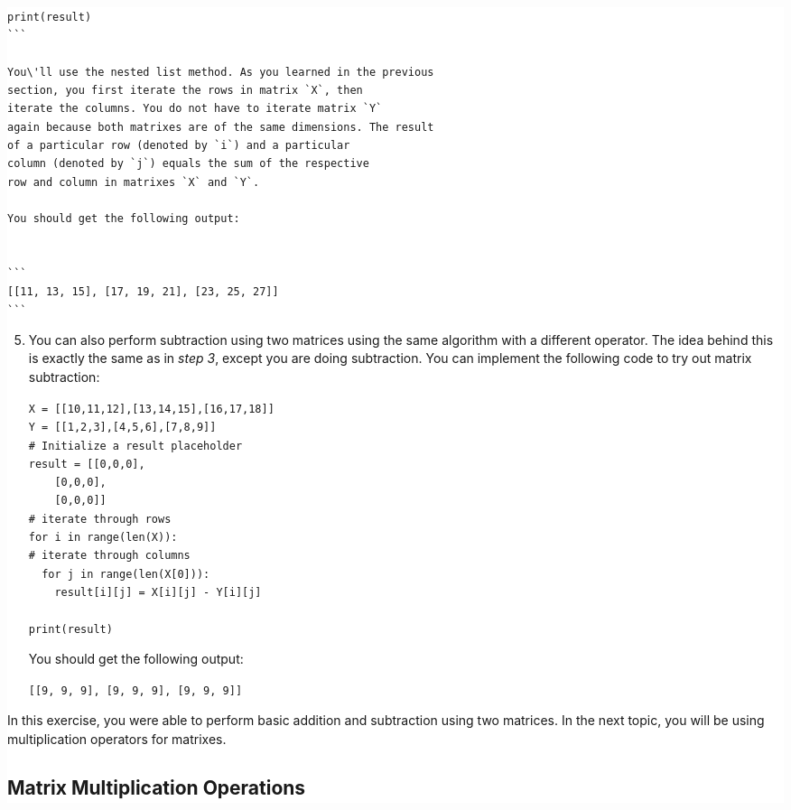     print(result)
    ```

    You\'ll use the nested list method. As you learned in the previous
    section, you first iterate the rows in matrix `X`, then
    iterate the columns. You do not have to iterate matrix `Y`
    again because both matrixes are of the same dimensions. The result
    of a particular row (denoted by `i`) and a particular
    column (denoted by `j`) equals the sum of the respective
    row and column in matrixes `X` and `Y`.

    You should get the following output:


    ```
    [[11, 13, 15], [17, 19, 21], [23, 25, 27]]
    ```

5.  You can also perform subtraction using two matrices using the same
    algorithm with a different operator. The idea behind this is exactly
    the same as in *step 3*, except you are doing subtraction. You can
    implement the following code to try out matrix subtraction:


    ```
    X = [[10,11,12],[13,14,15],[16,17,18]]
    Y = [[1,2,3],[4,5,6],[7,8,9]]
    # Initialize a result placeholder
    result = [[0,0,0], 
        [0,0,0], 
        [0,0,0]] 
    # iterate through rows 
    for i in range(len(X)):  
    # iterate through columns 
      for j in range(len(X[0])): 
        result[i][j] = X[i][j] - Y[i][j] 
        
    print(result)
    ```

    You should get the following output:


    ```
    [[9, 9, 9], [9, 9, 9], [9, 9, 9]]
    ```

In this exercise, you were able to perform basic addition and
subtraction using two matrices. In the next topic, you will be using
multiplication operators for matrixes.


Matrix Multiplication Operations
--------------------------------
